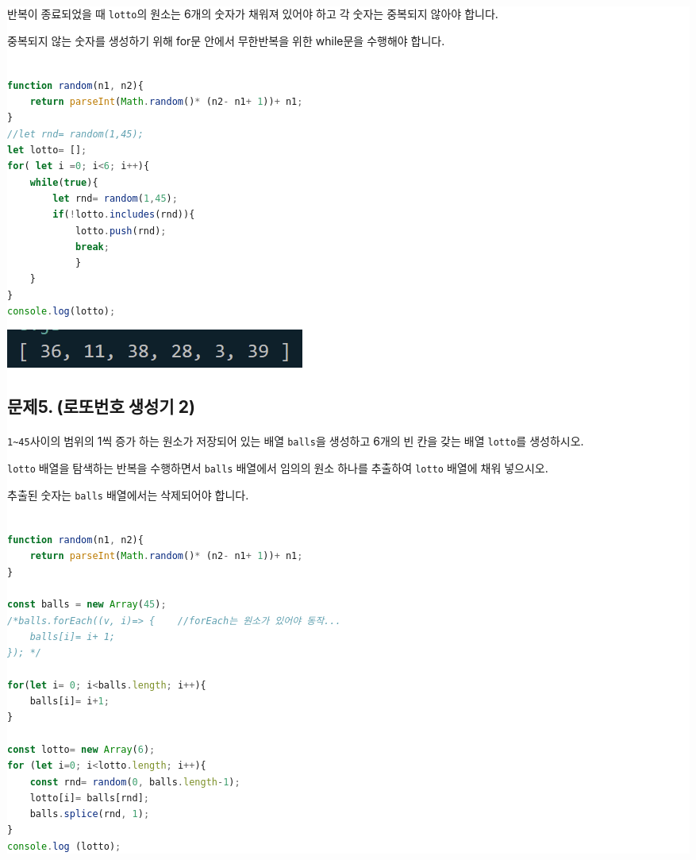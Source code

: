 반복이 종료되었을 때 `lotto`의 원소는 6개의 숫자가 채워져 있어야 하고 각 숫자는 중복되지 않아야 합니다.

중복되지 않는 숫자를 생성하기 위해 for문 안에서 무한반복을 위한 while문을 수행해야 합니다.


```js

function random(n1, n2){
    return parseInt(Math.random()* (n2- n1+ 1))+ n1;
}
//let rnd= random(1,45);
let lotto= [];
for( let i =0; i<6; i++){
    while(true){   
        let rnd= random(1,45);
        if(!lotto.includes(rnd)){
            lotto.push(rnd);      
            break;
            }
    }
}
console.log(lotto);

```

![문제4](내장기능문제4출력.png)

## 문제5. (로또번호 생성기 2)

`1~45`사이의 범위의 1씩 증가 하는 원소가 저장되어 있는 배열 `balls`을 생성하고 6개의 빈 칸을 갖는 배열 `lotto`를 생성하시오.

`lotto` 배열을 탐색하는 반복을 수행하면서 `balls` 배열에서 임의의 원소 하나를 추출하여 `lotto` 배열에 채워 넣으시오.

추출된 숫자는 `balls` 배열에서는 삭제되어야 합니다.

```js

function random(n1, n2){
    return parseInt(Math.random()* (n2- n1+ 1))+ n1;
}

const balls = new Array(45);
/*balls.forEach((v, i)=> {    //forEach는 원소가 있어야 동작...
    balls[i]= i+ 1;
}); */

for(let i= 0; i<balls.length; i++){
    balls[i]= i+1;
}

const lotto= new Array(6);
for (let i=0; i<lotto.length; i++){
    const rnd= random(0, balls.length-1);
    lotto[i]= balls[rnd];
    balls.splice(rnd, 1); 
}
console.log (lotto);

```
